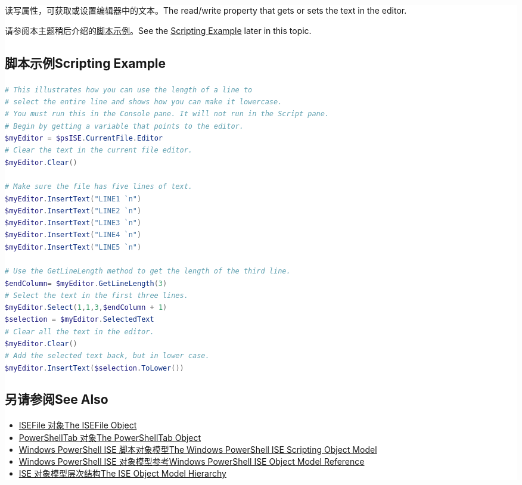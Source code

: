  <span data-ttu-id="7d03f-179">读写属性，可获取或设置编辑器中的文本。</span><span class="sxs-lookup"><span data-stu-id="7d03f-179">The read/write property that gets or sets the text in the editor.</span></span>

 <span data-ttu-id="7d03f-180">请参阅本主题稍后介绍的[脚本示例](#scripting-example)。</span><span class="sxs-lookup"><span data-stu-id="7d03f-180">See the [Scripting Example](#scripting-example) later in this topic.</span></span>

## <a name="scripting-example"></a><span data-ttu-id="7d03f-181">脚本示例</span><span class="sxs-lookup"><span data-stu-id="7d03f-181">Scripting Example</span></span>

```powershell
# This illustrates how you can use the length of a line to
# select the entire line and shows how you can make it lowercase. 
# You must run this in the Console pane. It will not run in the Script pane.
# Begin by getting a variable that points to the editor.
$myEditor = $psISE.CurrentFile.Editor
# Clear the text in the current file editor.
$myEditor.Clear()

# Make sure the file has five lines of text.
$myEditor.InsertText("LINE1 `n")
$myEditor.InsertText("LINE2 `n")
$myEditor.InsertText("LINE3 `n")
$myEditor.InsertText("LINE4 `n")
$myEditor.InsertText("LINE5 `n")

# Use the GetLineLength method to get the length of the third line. 
$endColumn= $myEditor.GetLineLength(3)
# Select the text in the first three lines.
$myEditor.Select(1,1,3,$endColumn + 1)
$selection = $myEditor.SelectedText
# Clear all the text in the editor.
$myEditor.Clear()
# Add the selected text back, but in lower case.
$myEditor.InsertText($selection.ToLower())
```

## <a name="see-also"></a><span data-ttu-id="7d03f-182">另请参阅</span><span class="sxs-lookup"><span data-stu-id="7d03f-182">See Also</span></span>
- [<span data-ttu-id="7d03f-183">ISEFile 对象</span><span class="sxs-lookup"><span data-stu-id="7d03f-183">The ISEFile Object</span></span>](The-ISEFile-Object.md) 
- [<span data-ttu-id="7d03f-184">PowerShellTab 对象</span><span class="sxs-lookup"><span data-stu-id="7d03f-184">The PowerShellTab Object</span></span>](The-PowerShellTab-Object.md) 
- [<span data-ttu-id="7d03f-185">Windows PowerShell ISE 脚本对象模型</span><span class="sxs-lookup"><span data-stu-id="7d03f-185">The Windows PowerShell ISE Scripting Object Model</span></span>](The-Windows-PowerShell-ISE-Scripting-Object-Model.md) 
- [<span data-ttu-id="7d03f-186">Windows PowerShell ISE 对象模型参考</span><span class="sxs-lookup"><span data-stu-id="7d03f-186">Windows PowerShell ISE Object Model Reference</span></span>](Windows-PowerShell-ISE-Object-Model-Reference.md) 
- [<span data-ttu-id="7d03f-187">ISE 对象模型层次结构</span><span class="sxs-lookup"><span data-stu-id="7d03f-187">The ISE Object Model Hierarchy</span></span>](The-ISE-Object-Model-Hierarchy.md)

  
